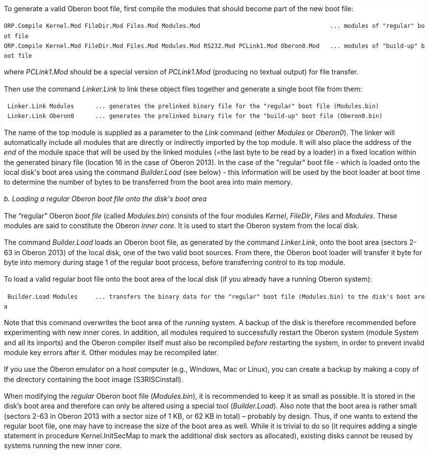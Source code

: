 To generate a valid Oberon boot file, first compile the modules that should become part of the new boot file:

    ORP.Compile Kernel.Mod FileDir.Mod Files.Mod Modules.Mod                                     ... modules of "regular" boot file
    ORP.Compile Kernel.Mod FileDir.Mod Files.Mod Modules.Mod RS232.Mod PCLink1.Mod Oberon0.Mod   ... modules of "build-up" boot file

where *PCLink1.Mod* should be a special version of *PCLink1.Mod* (producing no textual output) for file transfer.

Then use the command *Linker.Link* to link these object files together and generate a single boot file from them:

     Linker.Link Modules      ... generates the prelinked binary file for the "regular" boot file (Modules.bin)
     Linker.Link Oberon0      ... generates the prelinked binary file for the "build-up" boot file (Oberon0.bin)

The name of the top module is supplied as a parameter to the *Link* command (either *Modules* or *Oberon0*). The linker will automatically include all modules that are directly or indirectly imported by the top module. It will also place the address of the *end* of the module space that will be used by the linked modules (=the last byte to be read by a loader) in a fixed location within the generated binary file (location 16 in the case of Oberon 2013). In the case of the "regular" boot file - which is loaded onto the local disk's boot area using the command *Builder.Load* (see below) - this information will be used by the boot loader at boot time to determine the number of bytes to be transferred from the boot area into main memory.

*b. Loading a regular Oberon boot file onto the disk's boot area*

The “regular” Oberon *boot file* (called *Modules.bin*) consists of the four modules *Kernel*, *FileDir*, *Files* and *Modules*. These modules are said to constitute the Oberon *inner core*. It is used to start the Oberon system from the local disk.

The command *Builder.Load* loads an Oberon boot file, as generated by the command *Linker.Link*, onto the boot area (sectors 2-63 in Oberon 2013) of the local disk, one of the two valid boot sources. From there, the Oberon boot loader will transfer it byte for byte into memory during stage 1 of the regular boot process, before transferring control to its top module.


To load a valid regular boot file onto the boot area of the local disk (if you already have a running Oberon system):

     Builder.Load Modules     ... transfers the binary data for the "regular" boot file (Modules.bin) to the disk's boot area

Note that this command overwrites the boot area of the *running* system. A backup of the disk is therefore recommended before experimenting with new inner cores. In addition, all modules required to successfully restart the Oberon system (module System and all its imports) and the Oberon compiler itself must also be recompiled *before* restarting the system, in order to prevent invalid module key errors after it. Other modules may be recompiled later.

If you use the Oberon emulator on a host computer (e.g., Windows, Mac or Linux), you can create a backup by making a copy of the directory containing the boot image (S3RISCinstall).

When modifying the *regular* Oberon boot file (*Modules.bin*), it is recommended to keep it as small as possible. It is stored in the disk’s boot area and therefore can only be altered using a special tool (*Builder.Load*). Also note that the boot area is rather small (sectors 2-63 in Oberon 2013 with a sector size of 1 KB, or 62 KB in total) – probably by design. Thus, if one wants to extend the regular boot file, one may have to increase the size of the boot area as well. While it is trivial to do so (it requires adding a single statement in procedure Kernel.InitSecMap to mark the additional disk sectors as allocated), existing disks cannot be reused by systems running the new inner core.
